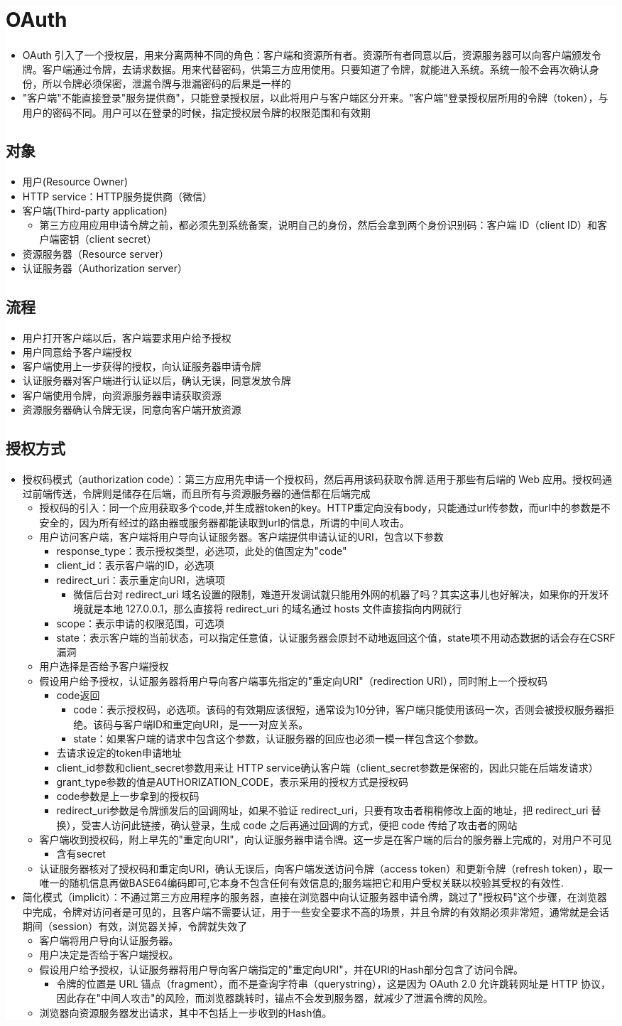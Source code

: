 # OAuth

* OAuth 引入了一个授权层，用来分离两种不同的角色：客户端和资源所有者。资源所有者同意以后，资源服务器可以向客户端颁发令牌。客户端通过令牌，去请求数据。用来代替密码，供第三方应用使用。只要知道了令牌，就能进入系统。系统一般不会再次确认身份，所以令牌必须保密，泄漏令牌与泄漏密码的后果是一样的
* "客户端"不能直接登录"服务提供商"，只能登录授权层，以此将用户与客户端区分开来。"客户端"登录授权层所用的令牌（token），与用户的密码不同。用户可以在登录的时候，指定授权层令牌的权限范围和有效期

## 对象

* 用户(Resource Owner)
* HTTP service：HTTP服务提供商（微信）
* 客户端(Third-party application)
  - 第三方应用应用申请令牌之前，都必须先到系统备案，说明自己的身份，然后会拿到两个身份识别码：客户端 ID（client ID）和客户端密钥（client secret）
* 资源服务器（Resource server）
* 认证服务器（Authorization server）

## 流程

* 用户打开客户端以后，客户端要求用户给予授权
* 用户同意给予客户端授权
* 客户端使用上一步获得的授权，向认证服务器申请令牌
* 认证服务器对客户端进行认证以后，确认无误，同意发放令牌
* 客户端使用令牌，向资源服务器申请获取资源
* 资源服务器确认令牌无误，同意向客户端开放资源

## 授权方式

* 授权码模式（authorization code）：第三方应用先申请一个授权码，然后再用该码获取令牌.适用于那些有后端的 Web 应用。授权码通过前端传送，令牌则是储存在后端，而且所有与资源服务器的通信都在后端完成
  - 授权码的引入：同一个应用获取多个code,并生成器token的key。HTTP重定向没有body，只能通过url传参数，而url中的参数是不安全的，因为所有经过的路由器或服务器都能读取到url的信息，所谓的中间人攻击。
  - 用户访问客户端，客户端将用户导向认证服务器。客户端提供申请认证的URI，包含以下参数
    + response_type：表示授权类型，必选项，此处的值固定为"code"
    + client_id：表示客户端的ID，必选项
    + redirect_uri：表示重定向URI，选填项
      * 微信后台对 redirect_uri 域名设置的限制，难道开发调试就只能用外网的机器了吗？其实这事儿也好解决，如果你的开发环境就是本地 127.0.0.1，那么直接将 redirect_uri 的域名通过 hosts 文件直接指向内网就行
    + scope：表示申请的权限范围，可选项
    + state：表示客户端的当前状态，可以指定任意值，认证服务器会原封不动地返回这个值，state项不用动态数据的话会存在CSRF漏洞
  - 用户选择是否给予客户端授权
  - 假设用户给予授权，认证服务器将用户导向客户端事先指定的"重定向URI"（redirection URI），同时附上一个授权码
    + code返回
      * code：表示授权码，必选项。该码的有效期应该很短，通常设为10分钟，客户端只能使用该码一次，否则会被授权服务器拒绝。该码与客户端ID和重定向URI，是一一对应关系。
      * state：如果客户端的请求中包含这个参数，认证服务器的回应也必须一模一样包含这个参数。
    + 去请求设定的token申请地址
    + client_id参数和client_secret参数用来让 HTTP service确认客户端（client_secret参数是保密的，因此只能在后端发请求）
    + grant_type参数的值是AUTHORIZATION_CODE，表示采用的授权方式是授权码
    + code参数是上一步拿到的授权码
    + redirect_uri参数是令牌颁发后的回调网址，如果不验证 redirect_uri，只要有攻击者稍稍修改上面的地址，把 redirect_uri 替换），受害人访问此链接，确认登录，生成 code 之后再通过回调的方式，便把 code 传给了攻击者的网站
  - 客户端收到授权码，附上早先的"重定向URI"，向认证服务器申请令牌。这一步是在客户端的后台的服务器上完成的，对用户不可见
    + 含有secret
  - 认证服务器核对了授权码和重定向URI，确认无误后，向客户端发送访问令牌（access token）和更新令牌（refresh token），取一唯一的随机信息再做BASE64编码即可,它本身不包含任何有效信息的;服务端把它和用户受权关联以校验其受权的有效性.
* 简化模式（implicit）：不通过第三方应用程序的服务器，直接在浏览器中向认证服务器申请令牌，跳过了"授权码"这个步骤，在浏览器中完成，令牌对访问者是可见的，且客户端不需要认证，用于一些安全要求不高的场景，并且令牌的有效期必须非常短，通常就是会话期间（session）有效，浏览器关掉，令牌就失效了
  - 客户端将用户导向认证服务器。
  - 用户决定是否给于客户端授权。
  - 假设用户给予授权，认证服务器将用户导向客户端指定的"重定向URI"，并在URI的Hash部分包含了访问令牌。
    + 令牌的位置是 URL 锚点（fragment），而不是查询字符串（querystring），这是因为 OAuth 2.0 允许跳转网址是 HTTP 协议，因此存在"中间人攻击"的风险，而浏览器跳转时，锚点不会发到服务器，就减少了泄漏令牌的风险。
  - 浏览器向资源服务器发出请求，其中不包括上一步收到的Hash值。